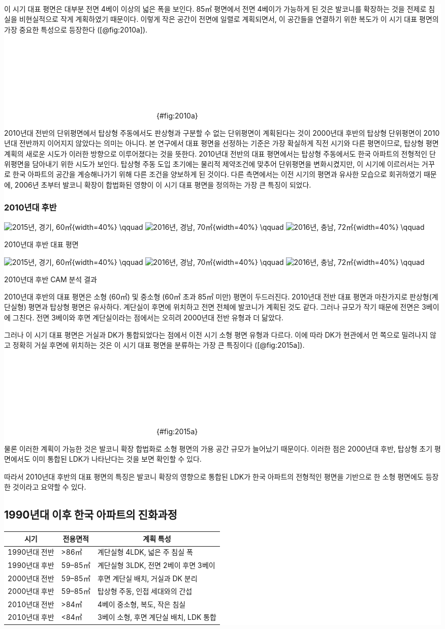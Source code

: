 이 시기 대표 평면은 대부분 전면 4베이 이상의 넓은 폭을 보인다. 85㎡ 평면에서 전면 4베이가 가능하게 된 것은 발코니를 확장하는 것을 전제로 침실을 비현실적으로 작게 계획하였기 때문이다. 이렇게 작은 공간이 전면에 일렬로 계획되면서, 이 공간들을 연결하기 위한 복도가 이 시기 대표 평면의 가장 중요한 특성으로 등장한다 ([@fig:2010a]).

![일렬로 계획된 공간을 연결하는 복도](2010a.pdf){#fig:2010a}

2010년대 전반의 단위평면에서 탑상형 주동에서도 판상형과 구분할 수 없는 단위평면이 계획된다는 것이
2000년대 후반의 탑상형 단위평면이 2010년대 전반까지 이어지지 않았다는 의미는 아니다.
본 연구에서 대표 평면을 선정하는 기준은 가장 확실하게 직전 시기와 다른 평면이므로,
탑상형 평면 계획의 새로운 시도가 이러한 방향으로 이루어졌다는 것을 뜻한다.
2010년대 전반의 대표 평면에서는 탑상형 주동에서도 한국 아파트의 전형적인 단위평면을 담아내기 위한 시도가 보인다.
탑상형 주동 도입 초기에는 물리적 제약조건에 맞추어 단위평면을 변화시켰지만,
이 시기에 이르러서는 거꾸로 한국 아파트의 공간을 계승해나가기 위해 다른 조건을 양보하게 된 것이다.
다른 측면에서는 이전 시기의 평면과 유사한 모습으로 회귀하였기 때문에,
2006년 초부터 발코니 확장이 합법화된 영향이 이 시기 대표 평면을 정의하는 가장 큰 특징이 되었다.

### 2010년대 후반

<div id="fig:10s-2">

![2015년, 경기, 60㎡](107330_82C.png){width=40%} \qquad
![2016년, 경남, 70㎡](108805_94B.png){width=40%} \qquad
![2016년, 충남, 72㎡](109395_94B.png){width=40%} \qquad

2010년대 후반 대표 평면
</div>

<div id="fig:10s-2b">

![2015년, 경기, 60㎡](2015_1_107330_82C.png){width=40%} \qquad
![2016년, 경남, 70㎡](2015_6_108805_94B.png){width=40%} \qquad
![2016년, 충남, 72㎡](2015_8_109395_94B.png){width=40%} \qquad

2010년대 후반 CAM 분석 결과
</div>

2010년대 후반의 대표 평면은 소형 (60㎡) 및 중소형 (60㎡ 초과 85㎡ 미만) 평면이 두드러진다. 2010년대 전반 대표 평면과 마찬가지로 판상형(계단실형) 평면과 탑상형 평면은 유사하다. 계단실이 후면에 위치하고 전면 전체에 발코니가 계획된 것도 같다. 그러나 규모가 작기 때문에 전면은 3베이에 그친다. 전면 3베이와 후면 계단실이라는 점에서는 오히려 2000년대 전반 유형과 더 닮았다.

그러나 이 시기 대표 평면은 거실과 DK가 통합되었다는 점에서 이전 시기 소형 평면 유형과 다르다. 이에 따라 DK가 현관에서 먼 쪽으로 밀려나지 않고 정확히 거실 후면에 위치하는 것은 이 시기 대표 평면을 분류하는 가장 큰 특징이다 ([@fig:2015a]).

![거실과 DK의 통합](2015a.pdf){#fig:2015a}

물론 이러한 계획이 가능한 것은 발코니 확장 합법화로 소형 평면의 가용 공간 규모가 늘어났기 때문이다. 이러한 점은 2000년대 후반, 탑상형 초기 평면에서도 이미 통합된 LDK가 나타난다는 것을 보면 확인할 수 있다.

따라서 2010년대 후반의 대표 평면의 특징은 발코니 확장의 영향으로 통합된 LDK가 한국 아파트의 전형적인 평면을 기반으로 한 소형 평면에도 등장한 것이라고 요약할 수 있다.

## 1990년대 이후 한국 아파트의 진화과정

시기         |전용면적  |계획 특성
------       |----     |---------------
1990년대 전반|>86㎡  |계단실형 4LDK, 넓은 주 침실 폭
1990년대 후반|59–85㎡|계단실형 3LDK, 전면 2베이 후면 3베이
2000년대 전반|59–85㎡|후면 계단실 배치, 거실과 DK 분리
2000년대 후반|59–85㎡|탑상형 주동, 인접 세대와의 간섭
2010년대 전반|>84㎡  |4베이 중소형, 복도, 작은 침실
2010년대 후반|<84㎡  |3베이 소형, 후면 계단실 배치, LDK 통합
